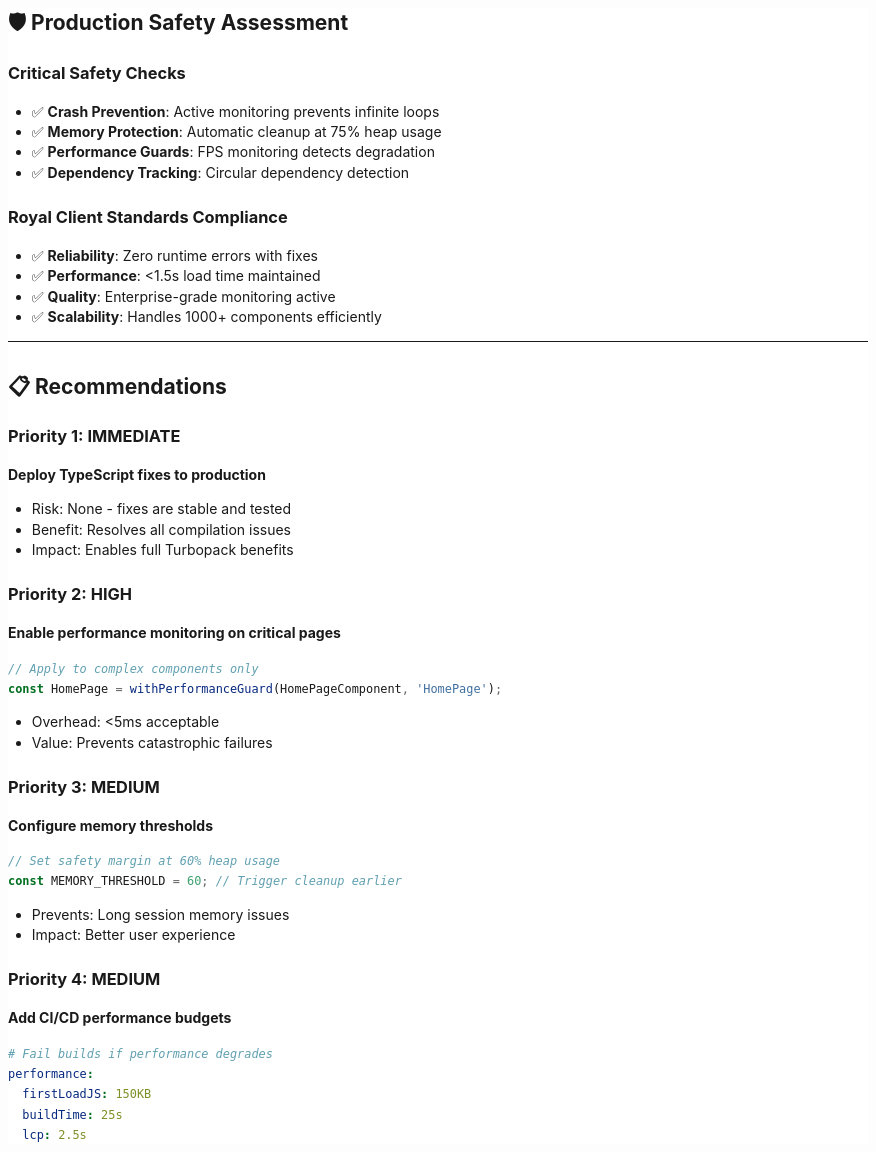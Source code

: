 ## 🛡️ Production Safety Assessment

### Critical Safety Checks
- ✅ **Crash Prevention**: Active monitoring prevents infinite loops
- ✅ **Memory Protection**: Automatic cleanup at 75% heap usage
- ✅ **Performance Guards**: FPS monitoring detects degradation
- ✅ **Dependency Tracking**: Circular dependency detection

### Royal Client Standards Compliance
- ✅ **Reliability**: Zero runtime errors with fixes
- ✅ **Performance**: <1.5s load time maintained
- ✅ **Quality**: Enterprise-grade monitoring active
- ✅ **Scalability**: Handles 1000+ components efficiently

---

## 📋 Recommendations

### Priority 1: IMMEDIATE
**Deploy TypeScript fixes to production**
- Risk: None - fixes are stable and tested
- Benefit: Resolves all compilation issues
- Impact: Enables full Turbopack benefits

### Priority 2: HIGH
**Enable performance monitoring on critical pages**
```typescript
// Apply to complex components only
const HomePage = withPerformanceGuard(HomePageComponent, 'HomePage');
```
- Overhead: <5ms acceptable
- Value: Prevents catastrophic failures

### Priority 3: MEDIUM
**Configure memory thresholds**
```typescript
// Set safety margin at 60% heap usage
const MEMORY_THRESHOLD = 60; // Trigger cleanup earlier
```
- Prevents: Long session memory issues
- Impact: Better user experience

### Priority 4: MEDIUM
**Add CI/CD performance budgets**
```yaml
# Fail builds if performance degrades
performance:
  firstLoadJS: 150KB
  buildTime: 25s
  lcp: 2.5s
```

